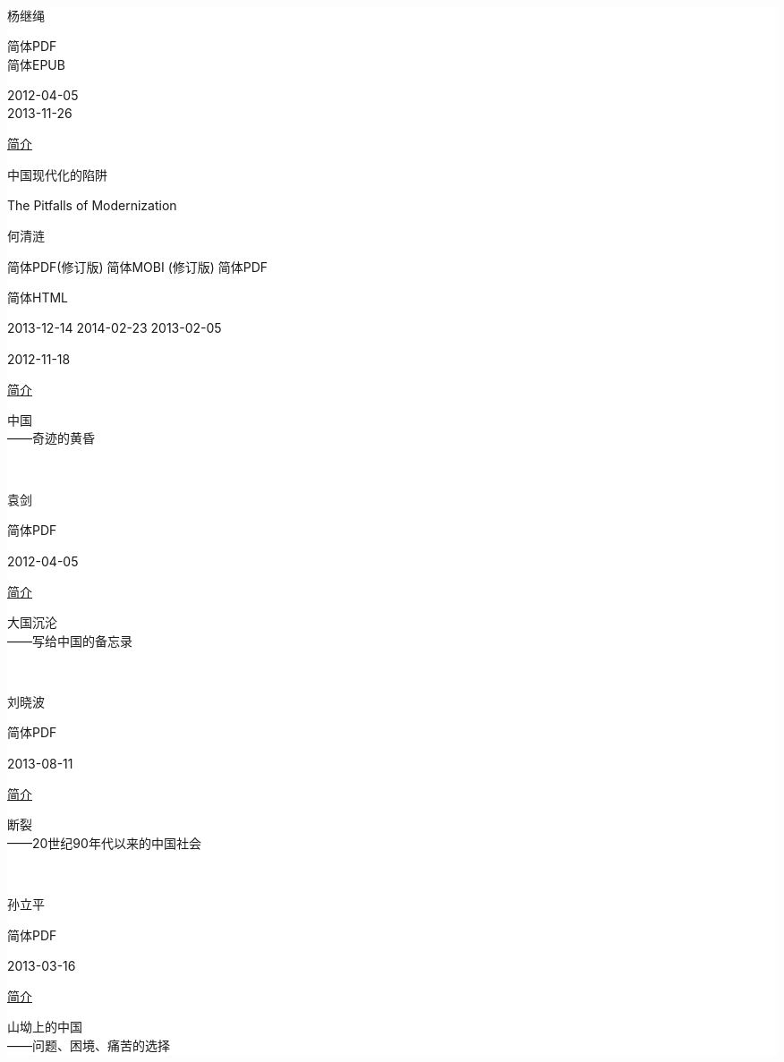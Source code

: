 杨继绳

简体PDF  
简体EPUB

2012-04-05  
2013-11-26

[简介](//goo.gl/gtOidj)

中国现代化的陷阱

The Pitfalls of Modernization

何清涟

简体PDF(修订版) 简体MOBI (修订版) 简体PDF

简体HTML

2013-12-14 2014-02-23 2013-02-05

2012-11-18

[简介](//goo.gl/76WBYa)

中国  
——奇迹的黄昏

 

袁剑

简体PDF

2012-04-05

[简介](//goo.gl/UcZEut)

大国沉沦  
——写给中国的备忘录

 

刘晓波

简体PDF

2013-08-11

[简介](//goo.gl/pnhvVp)

断裂  
——20世纪90年代以来的中国社会

 

孙立平

简体PDF

2013-03-16

[简介](//goo.gl/T1nfI7)

山坳上的中国  
——问题、困境、痛苦的选择
